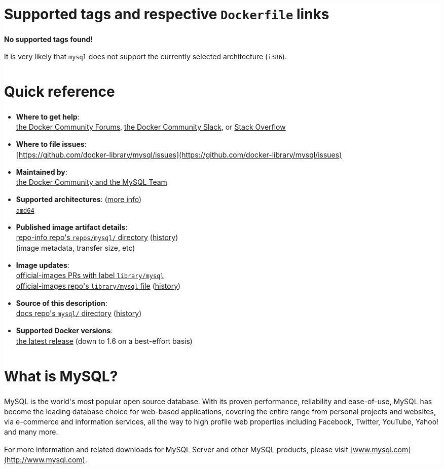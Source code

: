 

# Supported tags and respective `Dockerfile` links

**No supported tags found!**

It is very likely that `mysql` does not support the currently selected architecture (`i386`).

# Quick reference

-	**Where to get help**:  
	[the Docker Community Forums](https://forums.docker.com/), [the Docker Community Slack](https://blog.docker.com/2016/11/introducing-docker-community-directory-docker-community-slack/), or [Stack Overflow](https://stackoverflow.com/search?tab=newest&q=docker)

-	**Where to file issues**:  
	[https://github.com/docker-library/mysql/issues](https://github.com/docker-library/mysql/issues)

-	**Maintained by**:  
	[the Docker Community and the MySQL Team](https://github.com/docker-library/mysql)

-	**Supported architectures**: ([more info](https://github.com/docker-library/official-images#architectures-other-than-amd64))  
	[`amd64`](https://hub.docker.com/r/amd64/mysql/)

-	**Published image artifact details**:  
	[repo-info repo's `repos/mysql/` directory](https://github.com/docker-library/repo-info/blob/master/repos/mysql) ([history](https://github.com/docker-library/repo-info/commits/master/repos/mysql))  
	(image metadata, transfer size, etc)

-	**Image updates**:  
	[official-images PRs with label `library/mysql`](https://github.com/docker-library/official-images/pulls?q=label%3Alibrary%2Fmysql)  
	[official-images repo's `library/mysql` file](https://github.com/docker-library/official-images/blob/master/library/mysql) ([history](https://github.com/docker-library/official-images/commits/master/library/mysql))

-	**Source of this description**:  
	[docs repo's `mysql/` directory](https://github.com/docker-library/docs/tree/master/mysql) ([history](https://github.com/docker-library/docs/commits/master/mysql))

-	**Supported Docker versions**:  
	[the latest release](https://github.com/docker/docker-ce/releases/latest) (down to 1.6 on a best-effort basis)

# What is MySQL?

MySQL is the world's most popular open source database. With its proven performance, reliability and ease-of-use, MySQL has become the leading database choice for web-based applications, covering the entire range from personal projects and websites, via e-commerce and information services, all the way to high profile web properties including Facebook, Twitter, YouTube, Yahoo! and many more.

For more information and related downloads for MySQL Server and other MySQL products, please visit [www.mysql.com](http://www.mysql.com).
